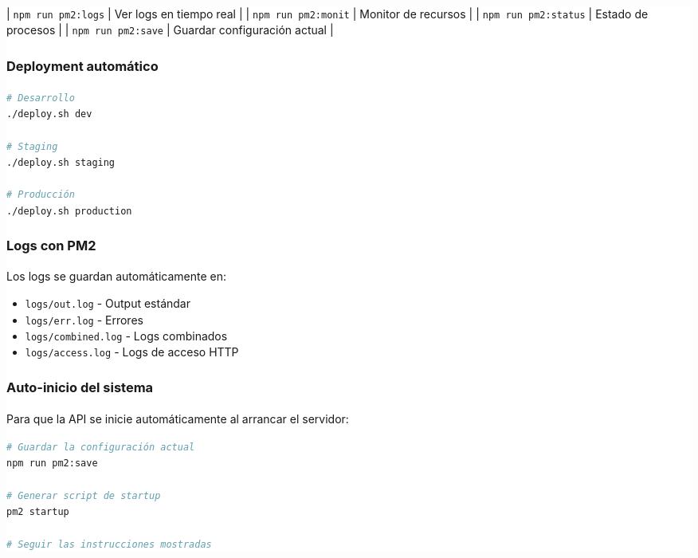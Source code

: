 | `npm run pm2:logs` | Ver logs en tiempo real |
| `npm run pm2:monit` | Monitor de recursos |
| `npm run pm2:status` | Estado de procesos |
| `npm run pm2:save` | Guardar configuración actual |

### Deployment automático

```bash
# Desarrollo
./deploy.sh dev

# Staging
./deploy.sh staging

# Producción
./deploy.sh production
```

### Logs con PM2

Los logs se guardan automáticamente en:
- `logs/out.log` - Output estándar
- `logs/err.log` - Errores
- `logs/combined.log` - Logs combinados
- `logs/access.log` - Logs de acceso HTTP

### Auto-inicio del sistema

Para que la API se inicie automáticamente al arrancar el servidor:

```bash
# Guardar la configuración actual
npm run pm2:save

# Generar script de startup
pm2 startup

# Seguir las instrucciones mostradas
```
